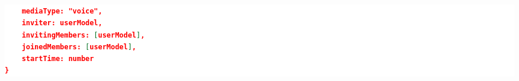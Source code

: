 ```json
	mediaType: "voice",
	inviter: userModel,
	invitingMembers: [userModel],
	joinedMembers: [userModel],
	startTime: number
}
```
